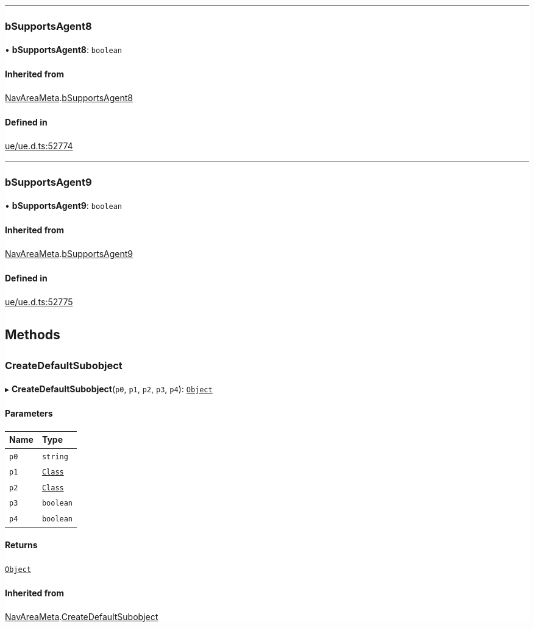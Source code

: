 ___

### bSupportsAgent8

• **bSupportsAgent8**: `boolean`

#### Inherited from

[NavAreaMeta](ue_ue.NavAreaMeta.md).[bSupportsAgent8](ue_ue.NavAreaMeta.md#bsupportsagent8)

#### Defined in

[ue/ue.d.ts:52774](https://github.com/YugMetaverse/yug_typings/blob/b7d9b19/ue/ue.d.ts#L52774)

___

### bSupportsAgent9

• **bSupportsAgent9**: `boolean`

#### Inherited from

[NavAreaMeta](ue_ue.NavAreaMeta.md).[bSupportsAgent9](ue_ue.NavAreaMeta.md#bsupportsagent9)

#### Defined in

[ue/ue.d.ts:52775](https://github.com/YugMetaverse/yug_typings/blob/b7d9b19/ue/ue.d.ts#L52775)

## Methods

### CreateDefaultSubobject

▸ **CreateDefaultSubobject**(`p0`, `p1`, `p2`, `p3`, `p4`): [`Object`](ue_ue.Object.md)

#### Parameters

| Name | Type |
| :------ | :------ |
| `p0` | `string` |
| `p1` | [`Class`](ue_ue.Class.md) |
| `p2` | [`Class`](ue_ue.Class.md) |
| `p3` | `boolean` |
| `p4` | `boolean` |

#### Returns

[`Object`](ue_ue.Object.md)

#### Inherited from

[NavAreaMeta](ue_ue.NavAreaMeta.md).[CreateDefaultSubobject](ue_ue.NavAreaMeta.md#createdefaultsubobject)
